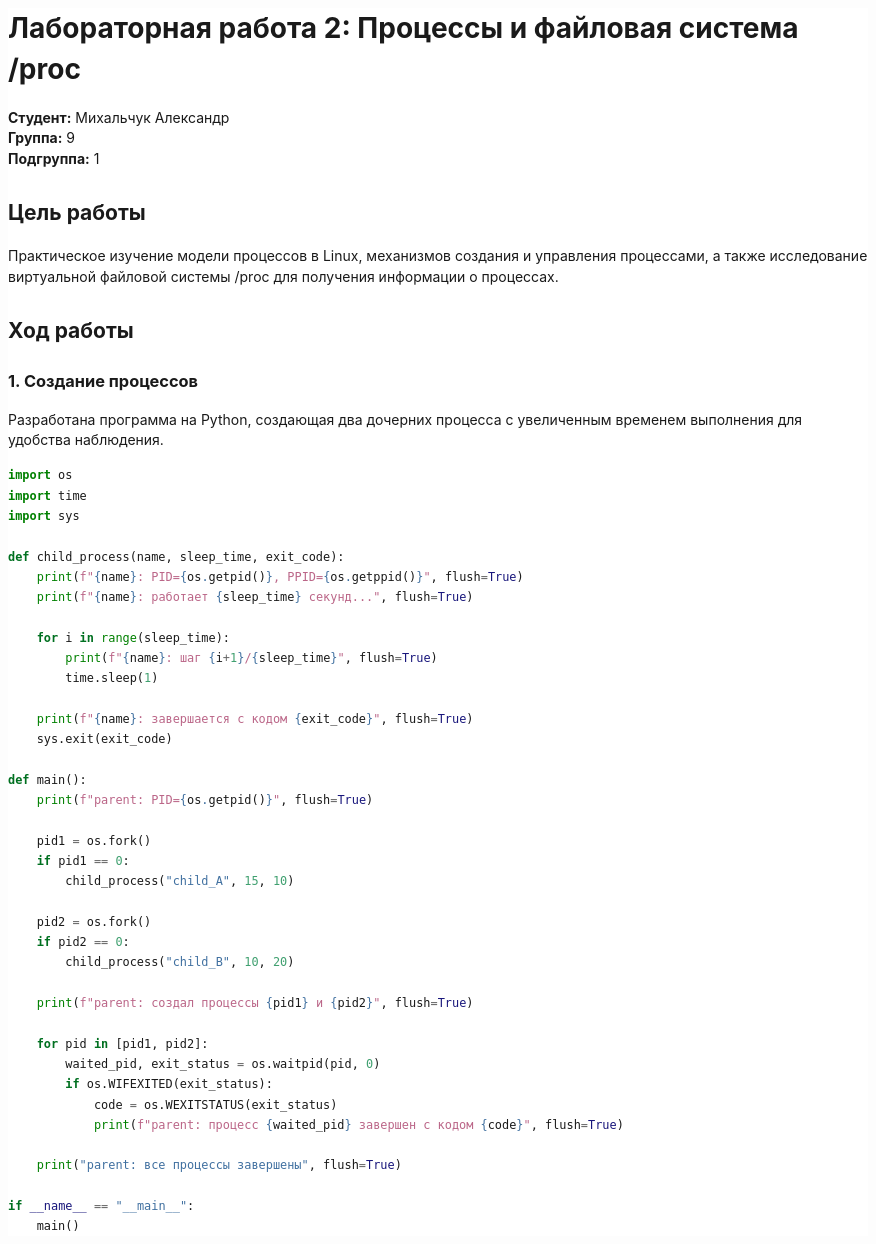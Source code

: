 # Лабораторная работа 2: Процессы и файловая система /proc

**Студент:** Михальчук Александр  
**Группа:** 9  
**Подгруппа:** 1  

## Цель работы

Практическое изучение модели процессов в Linux, механизмов создания и управления процессами, а также исследование виртуальной файловой системы /proc для получения информации о процессах.

## Ход работы

### 1. Создание процессов

Разработана программа на Python, создающая два дочерних процесса с увеличенным временем выполнения для удобства наблюдения.
```python
import os
import time
import sys

def child_process(name, sleep_time, exit_code):
    print(f"{name}: PID={os.getpid()}, PPID={os.getppid()}", flush=True)
    print(f"{name}: работает {sleep_time} секунд...", flush=True)
    
    for i in range(sleep_time):
        print(f"{name}: шаг {i+1}/{sleep_time}", flush=True)
        time.sleep(1)
    
    print(f"{name}: завершается с кодом {exit_code}", flush=True)
    sys.exit(exit_code)

def main():
    print(f"parent: PID={os.getpid()}", flush=True)
    
    pid1 = os.fork()
    if pid1 == 0:
        child_process("child_A", 15, 10)
    
    pid2 = os.fork()
    if pid2 == 0:
        child_process("child_B", 10, 20)
    
    print(f"parent: создал процессы {pid1} и {pid2}", flush=True)
    
    for pid in [pid1, pid2]:
        waited_pid, exit_status = os.waitpid(pid, 0)
        if os.WIFEXITED(exit_status):
            code = os.WEXITSTATUS(exit_status)
            print(f"parent: процесс {waited_pid} завершен с кодом {code}", flush=True)

    print("parent: все процессы завершены", flush=True)

if __name__ == "__main__":
    main()
```
